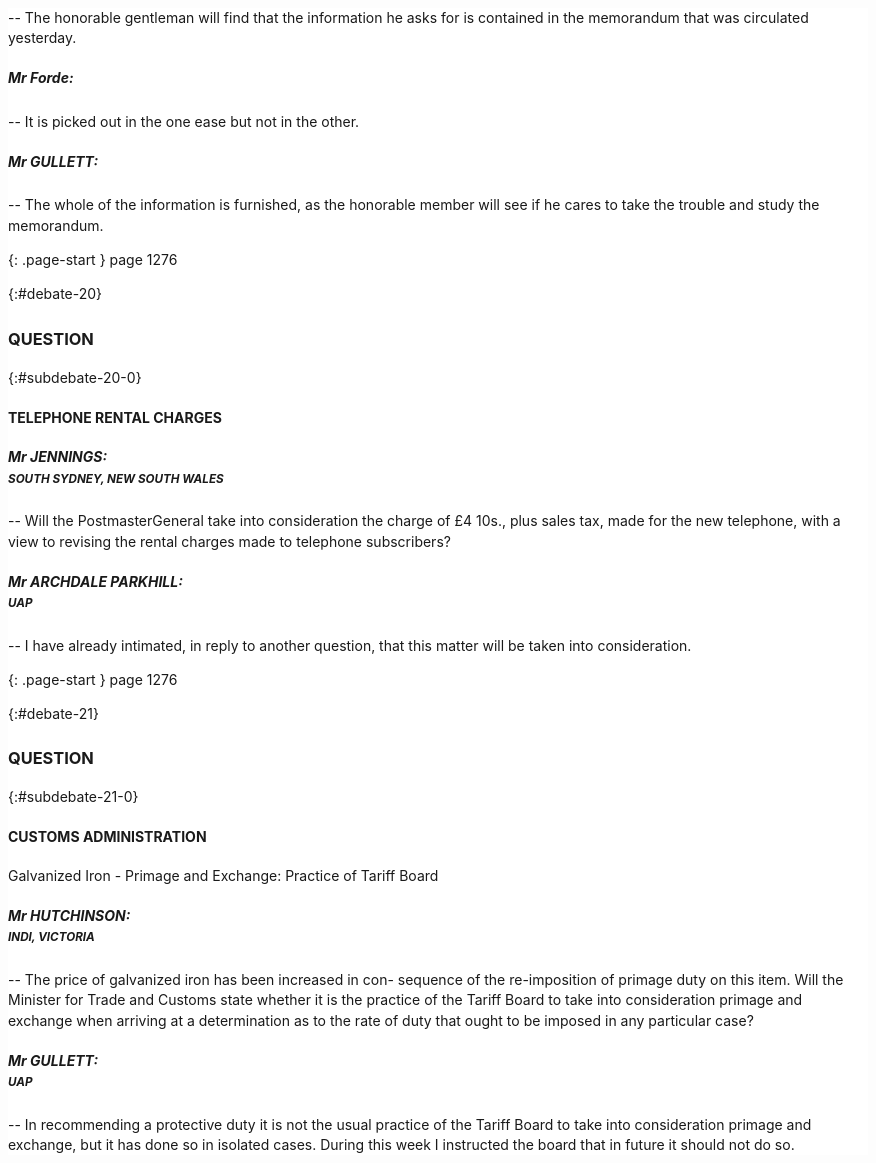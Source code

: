 -- The honorable gentleman will find that the information he asks for is contained in the memorandum that was circulated yesterday. 

##### Mr Forde:

-- It is picked out in the one ease but not in the other. 

##### Mr GULLETT:

-- The whole of the information is furnished, as the honorable member will see if he cares to take the trouble and study the memorandum. 

{: .page-start }
page 1276

{:#debate-20}
### QUESTION

{:#subdebate-20-0}
#### TELEPHONE RENTAL CHARGES

##### Mr JENNINGS:<br><small class="text-muted">SOUTH SYDNEY, NEW SOUTH WALES</small>

-- Will the PostmasterGeneral take into consideration the charge of £4 10s., plus sales tax, made for the new telephone, with a view to revising the rental charges made to telephone subscribers? 

##### Mr ARCHDALE PARKHILL:<br><small class="text-muted">UAP</small>

-- I have already intimated, in reply to another question, that this matter will be taken into consideration. 

{: .page-start }
page 1276

{:#debate-21}
### QUESTION

{:#subdebate-21-0}
#### CUSTOMS ADMINISTRATION

Galvanized Iron - Primage and Exchange: Practice of Tariff Board

##### Mr HUTCHINSON:<br><small class="text-muted">INDI, VICTORIA</small>

-- The price of galvanized iron has been increased in con- sequence of the re-imposition of primage duty on this item. Will the Minister for Trade and Customs state whether it is the practice of the Tariff Board to take into consideration primage and exchange when arriving at a determination as to the rate of duty that ought to be imposed in any particular case? 

##### Mr GULLETT:<br><small class="text-muted">UAP</small>

-- In recommending a protective duty it is not the usual practice of the Tariff Board to take into consideration primage and exchange, but it has done so in isolated cases. During this week I instructed the board that in future it should not do so. 
